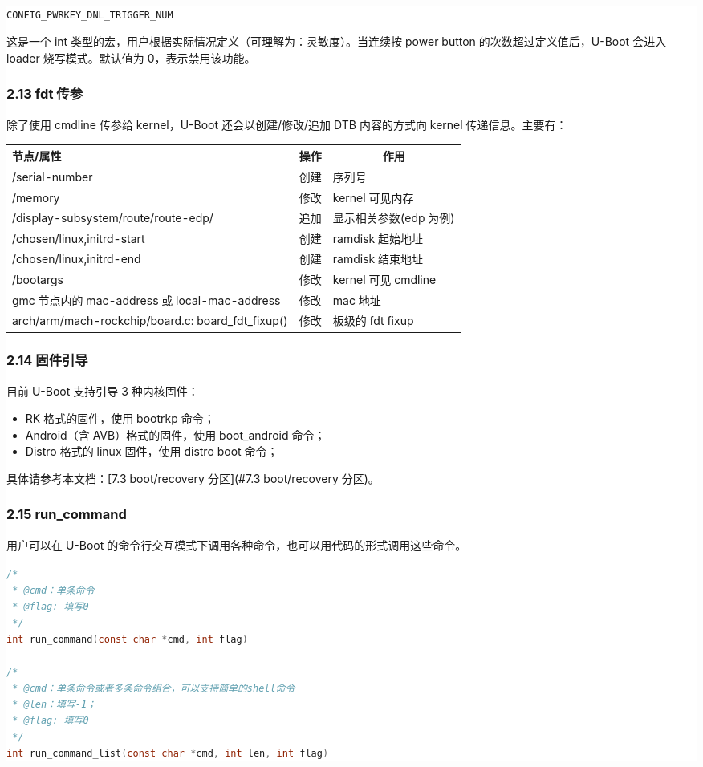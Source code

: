 ```
CONFIG_PWRKEY_DNL_TRIGGER_NUM
```

这是一个 int 类型的宏，用户根据实际情况定义（可理解为：灵敏度）。当连续按 power button 的次数超过定义值后，U-Boot 会进入 loader 烧写模式。默认值为 0，表示禁用该功能。

### 2.13 fdt 传参

除了使用 cmdline 传参给 kernel，U-Boot 还会以创建/修改/追加 DTB 内容的方式向 kernel 传递信息。主要有：

| 节点/属性                                         | 操作 | 作用                  |
| :------------------------------------------------ | ---- | --------------------- |
| /serial-number                                    | 创建 | 序列号                |
| /memory                                           | 修改 | kernel 可见内存        |
| /display-subsystem/route/route-edp/               | 追加 | 显示相关参数(edp 为例) |
| /chosen/linux,initrd-start                        | 创建 | ramdisk 起始地址       |
| /chosen/linux,initrd-end                          | 创建 | ramdisk 结束地址       |
| /bootargs                                         | 修改 | kernel 可见 cmdline     |
| gmc 节点内的 mac-address 或 local-mac-address         | 修改 | mac 地址               |
| arch/arm/mach-rockchip/board.c: board_fdt_fixup() | 修改 | 板级的 fdt fixup       |

### 2.14 固件引导

目前 U-Boot 支持引导 3 种内核固件：

- RK 格式的固件，使用 bootrkp 命令；
- Android（含 AVB）格式的固件，使用 boot_android 命令；
- Distro 格式的 linux 固件，使用 distro boot 命令；

具体请参考本文档：[7.3 boot/recovery 分区](#7.3 boot/recovery 分区)。

### 2.15 run_command

用户可以在 U-Boot 的命令行交互模式下调用各种命令，也可以用代码的形式调用这些命令。

```c
/*
 * @cmd：单条命令
 * @flag: 填写0
 */
int run_command(const char *cmd, int flag)

/*
 * @cmd：单条命令或者多条命令组合，可以支持简单的shell命令
 * @len：填写-1；
 * @flag: 填写0
 */
int run_command_list(const char *cmd, int len, int flag)
```
